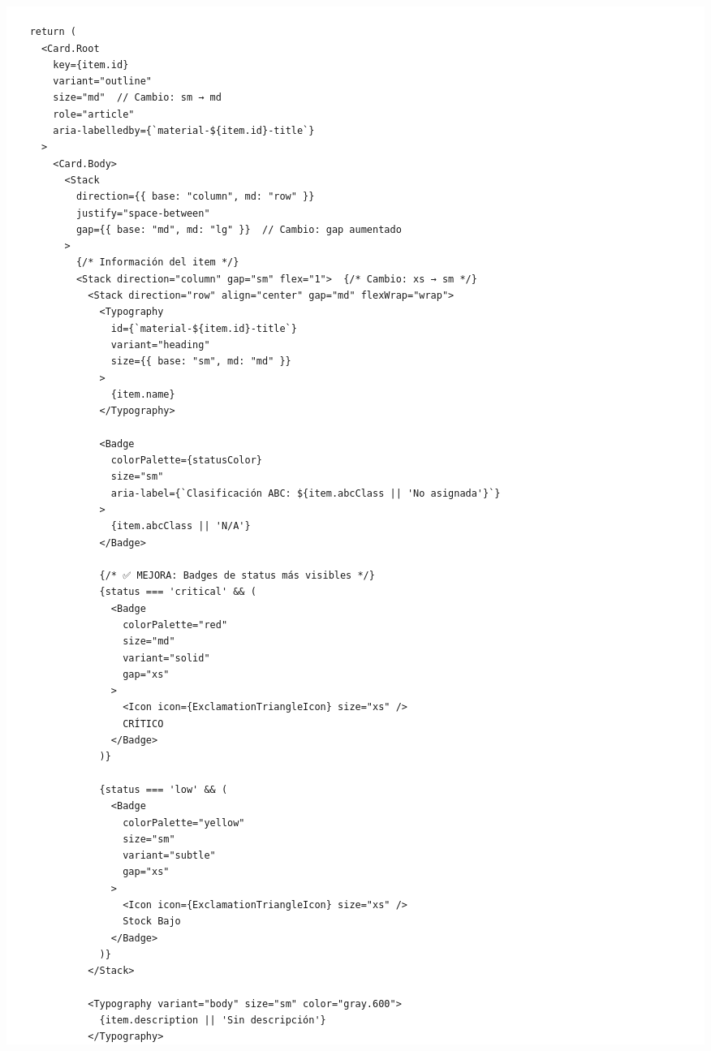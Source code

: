 ```tsx

    return (
      <Card.Root
        key={item.id}
        variant="outline"
        size="md"  // Cambio: sm → md
        role="article"
        aria-labelledby={`material-${item.id}-title`}
      >
        <Card.Body>
          <Stack
            direction={{ base: "column", md: "row" }}
            justify="space-between"
            gap={{ base: "md", md: "lg" }}  // Cambio: gap aumentado
          >
            {/* Información del item */}
            <Stack direction="column" gap="sm" flex="1">  {/* Cambio: xs → sm */}
              <Stack direction="row" align="center" gap="md" flexWrap="wrap">
                <Typography
                  id={`material-${item.id}-title`}
                  variant="heading"
                  size={{ base: "sm", md: "md" }}
                >
                  {item.name}
                </Typography>

                <Badge
                  colorPalette={statusColor}
                  size="sm"
                  aria-label={`Clasificación ABC: ${item.abcClass || 'No asignada'}`}
                >
                  {item.abcClass || 'N/A'}
                </Badge>

                {/* ✅ MEJORA: Badges de status más visibles */}
                {status === 'critical' && (
                  <Badge
                    colorPalette="red"
                    size="md"
                    variant="solid"
                    gap="xs"
                  >
                    <Icon icon={ExclamationTriangleIcon} size="xs" />
                    CRÍTICO
                  </Badge>
                )}

                {status === 'low' && (
                  <Badge
                    colorPalette="yellow"
                    size="sm"
                    variant="subtle"
                    gap="xs"
                  >
                    <Icon icon={ExclamationTriangleIcon} size="xs" />
                    Stock Bajo
                  </Badge>
                )}
              </Stack>

              <Typography variant="body" size="sm" color="gray.600">
                {item.description || 'Sin descripción'}
              </Typography>
```